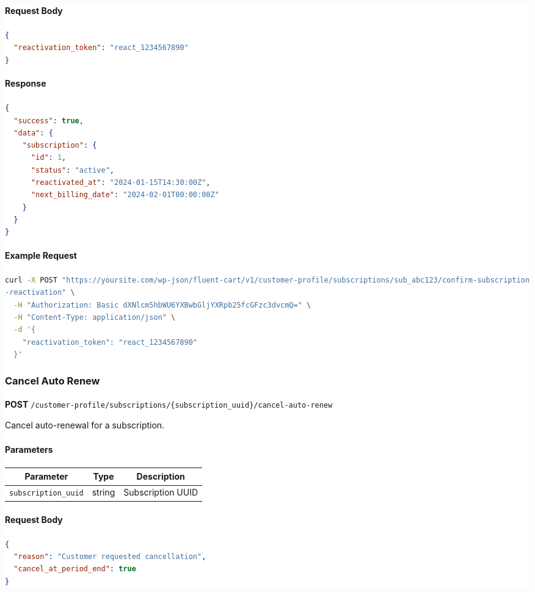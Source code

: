 #### Request Body

```json
{
  "reactivation_token": "react_1234567890"
}
```

#### Response

```json
{
  "success": true,
  "data": {
    "subscription": {
      "id": 1,
      "status": "active",
      "reactivated_at": "2024-01-15T14:30:00Z",
      "next_billing_date": "2024-02-01T00:00:00Z"
    }
  }
}
```

#### Example Request

```bash
curl -X POST "https://yoursite.com/wp-json/fluent-cart/v1/customer-profile/subscriptions/sub_abc123/confirm-subscription-reactivation" \
  -H "Authorization: Basic dXNlcm5hbWU6YXBwbGljYXRpb25fcGFzc3dvcmQ=" \
  -H "Content-Type: application/json" \
  -d '{
    "reactivation_token": "react_1234567890"
  }'
```

### Cancel Auto Renew

**POST** `/customer-profile/subscriptions/{subscription_uuid}/cancel-auto-renew`

Cancel auto-renewal for a subscription.

#### Parameters

| Parameter | Type | Description |
|-----------|------|-------------|
| `subscription_uuid` | string | Subscription UUID |

#### Request Body

```json
{
  "reason": "Customer requested cancellation",
  "cancel_at_period_end": true
}
```
